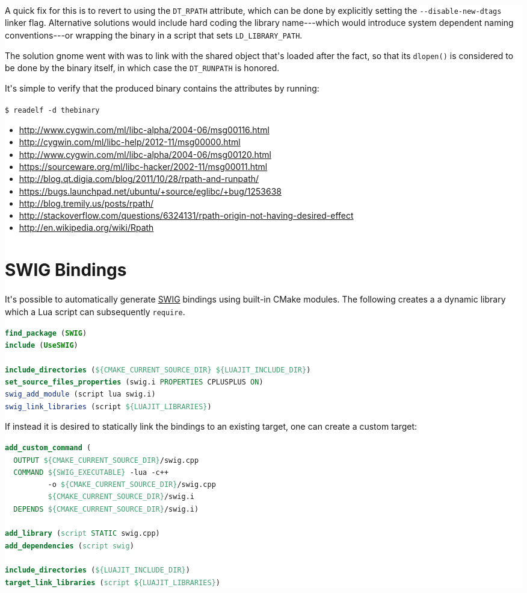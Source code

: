 [not transitive]: https://sourceware.org/bugzilla/show_bug.cgi?id=13945
[gnome]: https://bugzilla.gnome.org/show_bug.cgi?id=670477#c20

A quick fix for this is to revert to using the `DT_RPATH` attribute, which can be done by explicitly setting the `--disable-new-dtags` linker flag. Alternative solutions would include hard coding the library name---which would introduce system dependent naming conventions---or wrapping the binary in a script that sets `LD_LIBRARY_PATH`.

The solution gnome went with was to link with the shared object that's loaded after the fact, so that its `dlopen()` is considered to be done by the binary itself, in which case the `DT_RUNPATH` is honored.

It's simple to verify that the produced binary contains the attributes by running:

``` console
$ readelf -d thebinary
```

* <http://www.cygwin.com/ml/libc-alpha/2004-06/msg00116.html>
* <http://cygwin.com/ml/libc-help/2012-11/msg00000.html>
* <http://www.cygwin.com/ml/libc-alpha/2004-06/msg00120.html>
* <https://sourceware.org/ml/libc-hacker/2002-11/msg00011.html>
* <http://blog.qt.digia.com/blog/2011/10/28/rpath-and-runpath/>
* <https://bugs.launchpad.net/ubuntu/+source/eglibc/+bug/1253638>
* <http://blog.tremily.us/posts/rpath/>
* <http://stackoverflow.com/questions/6324131/rpath-origin-not-having-desired-effect>
* <http://en.wikipedia.org/wiki/Rpath>

# SWIG Bindings

It's possible to automatically generate [SWIG](http://www.swig.org/) bindings using built-in CMake modules. The following creates a a dynamic library which a Lua script can subsequently `require`.

``` cmake
find_package (SWIG)
include (UseSWIG)

include_directories (${CMAKE_CURRENT_SOURCE_DIR} ${LUAJIT_INCLUDE_DIR})
set_source_files_properties (swig.i PROPERTIES CPLUSPLUS ON)
swig_add_module (script lua swig.i)
swig_link_libraries (script ${LUAJIT_LIBRARIES})
```

If instead it is desired to statically link the bindings to an existing target, one can create a custom target:

``` cmake
add_custom_command (
  OUTPUT ${CMAKE_CURRENT_SOURCE_DIR}/swig.cpp
  COMMAND ${SWIG_EXECUTABLE} -lua -c++
          -o ${CMAKE_CURRENT_SOURCE_DIR}/swig.cpp
          ${CMAKE_CURRENT_SOURCE_DIR}/swig.i
  DEPENDS ${CMAKE_CURRENT_SOURCE_DIR}/swig.i)

add_library (script STATIC swig.cpp)
add_dependencies (script swig)

include_directories (${LUAJIT_INCLUDE_DIR})
target_link_libraries (script ${LUAJIT_LIBRARIES})
```


[specified locations]: http://man7.org/linux/man-pages/man8/ld.so.8.html#DESCRIPTION